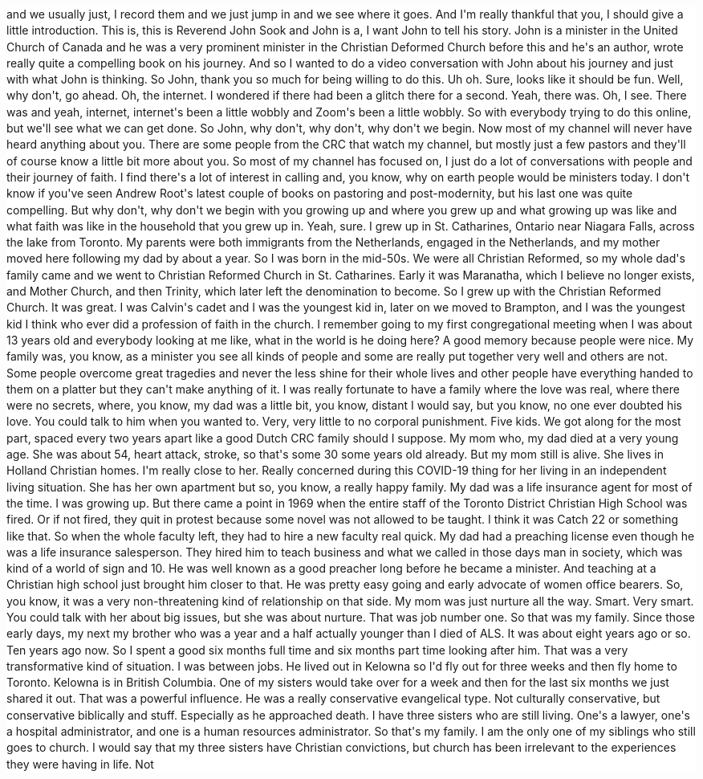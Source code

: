  and we usually just, I record them and we just jump in and we see where it goes. And I'm really thankful that you, I should give a little introduction. This is, this is Reverend John Sook and John is a, I want John to tell his story. John is a minister in the United Church of Canada and he was a very prominent minister in the Christian Deformed Church before this and he's an author, wrote really quite a compelling book on his journey. And so I wanted to do a video conversation with John about his journey and just with what John is thinking. So John, thank you so much for being willing to do this. Uh oh. Sure, looks like it should be fun. Well, why don't, go ahead. Oh, the internet. I wondered if there had been a glitch there for a second. Yeah, there was. Oh, I see. There was and yeah, internet, internet's been a little wobbly and Zoom's been a little wobbly. So with everybody trying to do this online, but we'll see what we can get done. So John, why don't, why don't, why don't we begin. Now most of my channel will never have heard anything about you. There are some people from the CRC that watch my channel, but mostly just a few pastors and they'll of course know a little bit more about you. So most of my channel has focused on, I just do a lot of conversations with people and their journey of faith. I find there's a lot of interest in calling and, you know, why on earth people would be ministers today. I don't know if you've seen Andrew Root's latest couple of books on pastoring and post-modernity, but his last one was quite compelling. But why don't, why don't we begin with you growing up and where you grew up and what growing up was like and what faith was like in the household that you grew up in. Yeah, sure. I grew up in St. Catharines, Ontario near Niagara Falls, across the lake from Toronto. My parents were both immigrants from the Netherlands, engaged in the Netherlands, and my mother moved here following my dad by about a year. So I was born in the mid-50s. We were all Christian Reformed, so my whole dad's family came and we went to Christian Reformed Church in St. Catharines. Early it was Maranatha, which I believe no longer exists, and Mother Church, and then Trinity, which later left the denomination to become. So I grew up with the Christian Reformed Church. It was great. I was Calvin's cadet and I was the youngest kid in, later on we moved to Brampton, and I was the youngest kid I think who ever did a profession of faith in the church. I remember going to my first congregational meeting when I was about 13 years old and everybody looking at me like, what in the world is he doing here? A good memory because people were nice. My family was, you know, as a minister you see all kinds of people and some are really put together very well and others are not. Some people overcome great tragedies and never the less shine for their whole lives and other people have everything handed to them on a platter but they can't make anything of it. I was really fortunate to have a family where the love was real, where there were no secrets, where, you know, my dad was a little bit, you know, distant I would say, but you know, no one ever doubted his love. You could talk to him when you wanted to. Very, very little to no corporal punishment. Five kids. We got along for the most part, spaced every two years apart like a good Dutch CRC family should I suppose. My mom who, my dad died at a very young age. She was about 54, heart attack, stroke, so that's some 30 some years old already. But my mom still is alive. She lives in Holland Christian homes. I'm really close to her. Really concerned during this COVID-19 thing for her living in an independent living situation. She has her own apartment but so, you know, a really happy family. My dad was a life insurance agent for most of the time. I was growing up. But there came a point in 1969 when the entire staff of the Toronto District Christian High School was fired. Or if not fired, they quit in protest because some novel was not allowed to be taught. I think it was Catch 22 or something like that. So when the whole faculty left, they had to hire a new faculty real quick. My dad had a preaching license even though he was a life insurance salesperson. They hired him to teach business and what we called in those days man in society, which was kind of a world of sign and 10. He was well known as a good preacher long before he became a minister. And teaching at a Christian high school just brought him closer to that. He was pretty easy going and early advocate of women office bearers. So, you know, it was a very non-threatening kind of relationship on that side. My mom was just nurture all the way. Smart. Very smart. You could talk with her about big issues, but she was about nurture. That was job number one. So that was my family. Since those early days, my next my brother who was a year and a half actually younger than I died of ALS. It was about eight years ago or so. Ten years ago now. So I spent a good six months full time and six months part time looking after him. That was a very transformative kind of situation. I was between jobs. He lived out in Kelowna so I'd fly out for three weeks and then fly home to Toronto. Kelowna is in British Columbia. One of my sisters would take over for a week and then for the last six months we just shared it out. That was a powerful influence. He was a really conservative evangelical type. Not culturally conservative, but conservative biblically and stuff. Especially as he approached death. I have three sisters who are still living. One's a lawyer, one's a hospital administrator, and one is a human resources administrator. So that's my family. I am the only one of my siblings who still goes to church. I would say that my three sisters have Christian convictions, but church has been irrelevant to the experiences they were having in life. Not